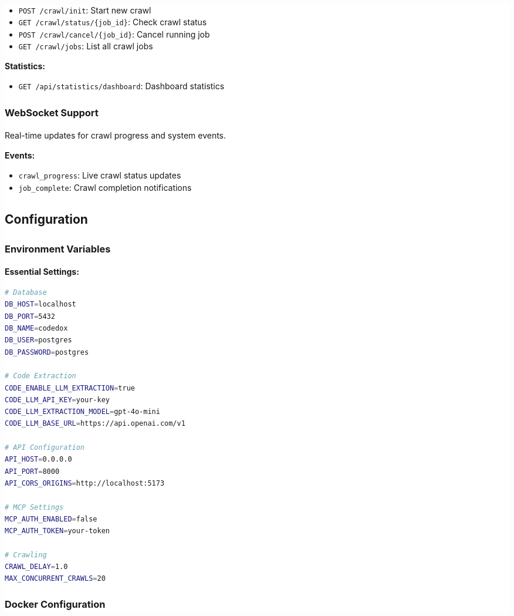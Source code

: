 - `POST /crawl/init`: Start new crawl
- `GET /crawl/status/{job_id}`: Check crawl status
- `POST /crawl/cancel/{job_id}`: Cancel running job
- `GET /crawl/jobs`: List all crawl jobs

**Statistics:**

- `GET /api/statistics/dashboard`: Dashboard statistics

### WebSocket Support

Real-time updates for crawl progress and system events.

**Events:**

- `crawl_progress`: Live crawl status updates
- `job_complete`: Crawl completion notifications

## Configuration

### Environment Variables

**Essential Settings:**

```bash
# Database
DB_HOST=localhost
DB_PORT=5432
DB_NAME=codedox
DB_USER=postgres
DB_PASSWORD=postgres

# Code Extraction
CODE_ENABLE_LLM_EXTRACTION=true
CODE_LLM_API_KEY=your-key
CODE_LLM_EXTRACTION_MODEL=gpt-4o-mini
CODE_LLM_BASE_URL=https://api.openai.com/v1

# API Configuration
API_HOST=0.0.0.0
API_PORT=8000
API_CORS_ORIGINS=http://localhost:5173

# MCP Settings
MCP_AUTH_ENABLED=false
MCP_AUTH_TOKEN=your-token

# Crawling
CRAWL_DELAY=1.0
MAX_CONCURRENT_CRAWLS=20
```

### Docker Configuration
